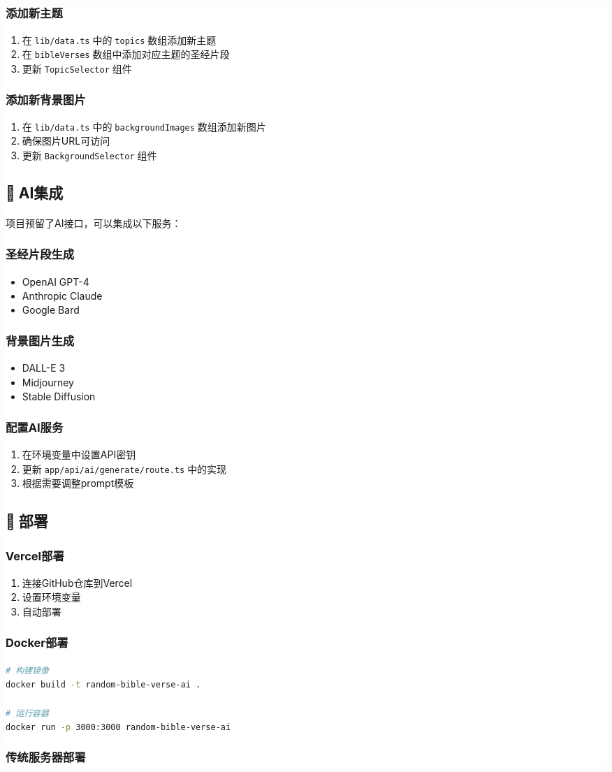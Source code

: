### 添加新主题

1. 在 `lib/data.ts` 中的 `topics` 数组添加新主题
2. 在 `bibleVerses` 数组中添加对应主题的圣经片段
3. 更新 `TopicSelector` 组件

### 添加新背景图片

1. 在 `lib/data.ts` 中的 `backgroundImages` 数组添加新图片
2. 确保图片URL可访问
3. 更新 `BackgroundSelector` 组件

## 🤖 AI集成

项目预留了AI接口，可以集成以下服务：

### 圣经片段生成
- OpenAI GPT-4
- Anthropic Claude
- Google Bard

### 背景图片生成
- DALL-E 3
- Midjourney
- Stable Diffusion

### 配置AI服务

1. 在环境变量中设置API密钥
2. 更新 `app/api/ai/generate/route.ts` 中的实现
3. 根据需要调整prompt模板

## 🚀 部署

### Vercel部署

1. 连接GitHub仓库到Vercel
2. 设置环境变量
3. 自动部署

### Docker部署

```bash
# 构建镜像
docker build -t random-bible-verse-ai .

# 运行容器
docker run -p 3000:3000 random-bible-verse-ai
```

### 传统服务器部署
